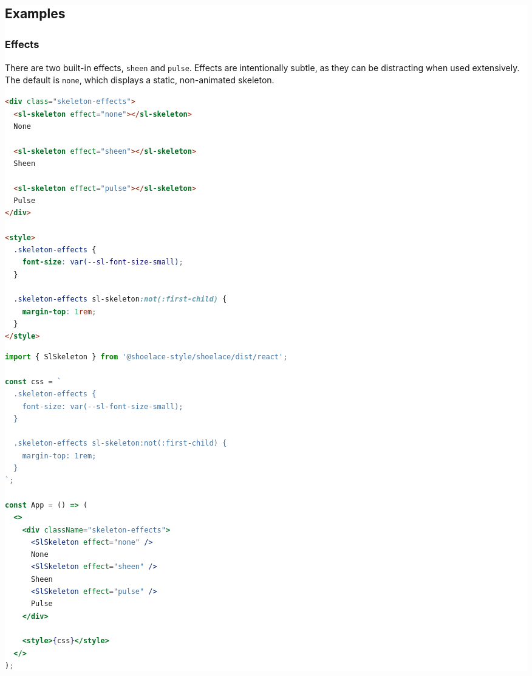 ## Examples

### Effects

There are two built-in effects, `sheen` and `pulse`. Effects are intentionally subtle, as they can be distracting when used extensively. The default is `none`, which displays a static, non-animated skeleton.

```html preview
<div class="skeleton-effects">
  <sl-skeleton effect="none"></sl-skeleton>
  None

  <sl-skeleton effect="sheen"></sl-skeleton>
  Sheen

  <sl-skeleton effect="pulse"></sl-skeleton>
  Pulse
</div>

<style>
  .skeleton-effects {
    font-size: var(--sl-font-size-small);
  }

  .skeleton-effects sl-skeleton:not(:first-child) {
    margin-top: 1rem;
  }
</style>
```

```jsx react
import { SlSkeleton } from '@shoelace-style/shoelace/dist/react';

const css = `
  .skeleton-effects {
    font-size: var(--sl-font-size-small);
  }

  .skeleton-effects sl-skeleton:not(:first-child) {
    margin-top: 1rem;
  }
`;

const App = () => (
  <>
    <div className="skeleton-effects">
      <SlSkeleton effect="none" />
      None
      <SlSkeleton effect="sheen" />
      Sheen
      <SlSkeleton effect="pulse" />
      Pulse
    </div>

    <style>{css}</style>
  </>
);
```
